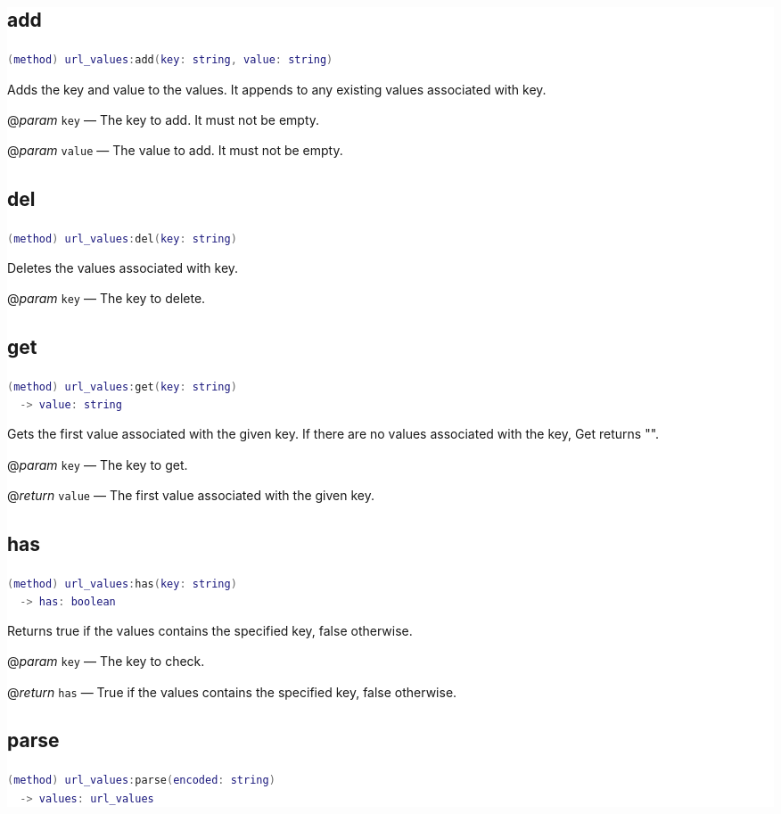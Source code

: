 ## add


```lua
(method) url_values:add(key: string, value: string)
```

 Adds the key and value to the values. It appends to any existing values associated with key.

@*param* `key` — The key to add. It must not be empty.

@*param* `value` — The value to add. It must not be empty.

## del


```lua
(method) url_values:del(key: string)
```

 Deletes the values associated with key.

@*param* `key` — The key to delete.

## get


```lua
(method) url_values:get(key: string)
  -> value: string
```

 Gets the first value associated with the given key. If there are no values associated with the key, Get returns "".

@*param* `key` — The key to get.

@*return* `value` — The first value associated with the given key.

## has


```lua
(method) url_values:has(key: string)
  -> has: boolean
```

 Returns true if the values contains the specified key, false otherwise.

@*param* `key` — The key to check.

@*return* `has` — True if the values contains the specified key, false otherwise.

## parse


```lua
(method) url_values:parse(encoded: string)
  -> values: url_values
```
